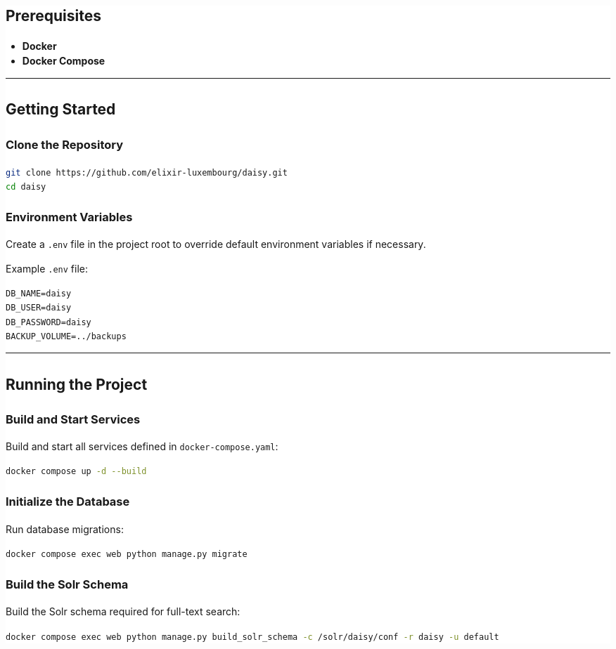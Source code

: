 
## Prerequisites

- **Docker**
- **Docker Compose**

---

## Getting Started

### Clone the Repository

```bash
git clone https://github.com/elixir-luxembourg/daisy.git
cd daisy
```

### Environment Variables

Create a `.env` file in the project root to override default environment variables if necessary.

Example `.env` file:

```env
DB_NAME=daisy
DB_USER=daisy
DB_PASSWORD=daisy
BACKUP_VOLUME=../backups
```

---

## Running the Project

### Build and Start Services

Build and start all services defined in `docker-compose.yaml`:

```bash
docker compose up -d --build
```

### Initialize the Database

Run database migrations:

```bash
docker compose exec web python manage.py migrate
```

### Build the Solr Schema

Build the Solr schema required for full-text search:

```bash
docker compose exec web python manage.py build_solr_schema -c /solr/daisy/conf -r daisy -u default
```
